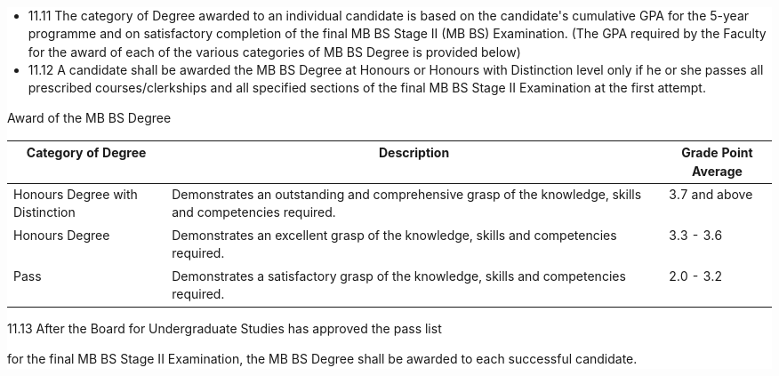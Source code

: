 - 11.11 The category of Degree awarded to an individual candidate is based on the candidate's cumulative GPA for the 5-year programme and on satisfactory completion of the final MB BS Stage II (MB BS) Examination. (The GPA required by the Faculty for the award of each of the various categories of MB BS Degree is provided below)
- 11.12 A candidate shall be awarded the MB BS Degree at Honours or Honours with Distinction level only if he or she passes all prescribed courses/clerkships and all specified sections of the final MB BS Stage II Examination at the first attempt.

Award of the MB BS Degree

| Category of Degree               | Description                                                                                                | Grade Point  Average   |
|----------------------------------|------------------------------------------------------------------------------------------------------------|------------------------|
| Honours Degree with  Distinction | Demonstrates an outstanding and  comprehensive grasp of the  knowledge, skills and  competencies required. | 3.7 and above          |
| Honours Degree                   | Demonstrates an excellent grasp of  the knowledge, skills and  competencies required.                      | 3.3 - 3.6              |
| Pass                             | Demonstrates a satisfactory grasp  of the knowledge, skills and  competencies required.                    | 2.0 - 3.2              |

11.13 After the Board for Undergraduate Studies has approved the pass list

for the final  MB BS Stage II Examination, the MB BS Degree shall be awarded to each successful candidate.
